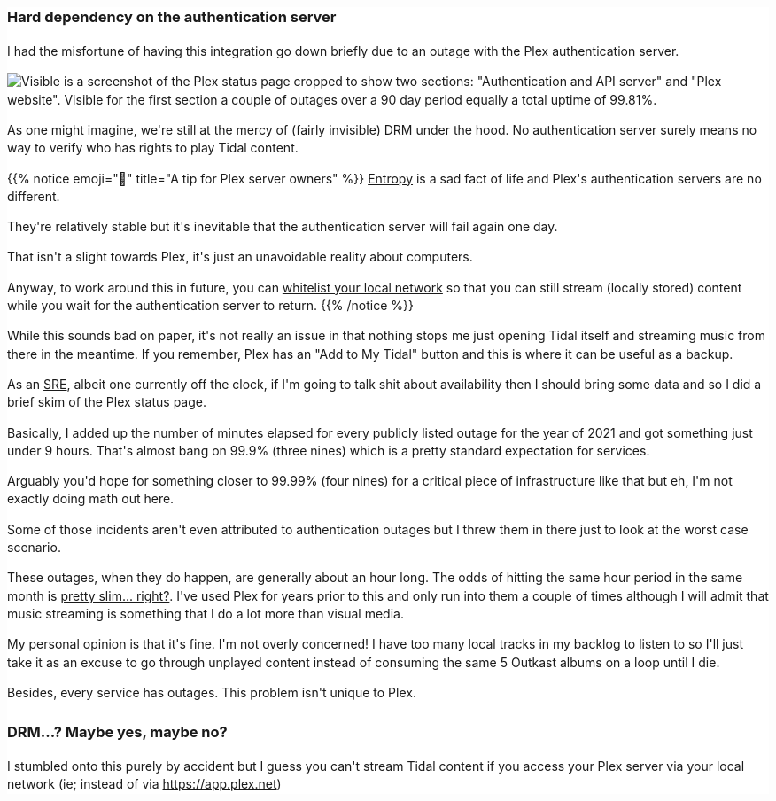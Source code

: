 ### Hard dependency on the authentication server

I had the misfortune of having this integration go down briefly due to an outage with the Plex authentication server.

![Visible is a screenshot of the Plex status page cropped to show two sections: "Authentication and API server" and "Plex website". Visible for the first section a couple of outages over a 90 day period equally a total uptime of 99.81%.](https://cdn.utf9k.net/blog/plex-tidal-together/plex-status-page.jpg)

As one might imagine, we're still at the mercy of (fairly invisible) DRM under the hood. No authentication server surely means no way to verify who has rights to play Tidal content.

{{% notice emoji="🔑" title="A tip for Plex server owners" %}}
[Entropy](https://en.wikipedia.org/wiki/Entropy) is a sad fact of life and Plex's authentication servers are no different.

They're relatively stable but it's inevitable that the authentication server will fail again one day.

That isn't a slight towards Plex, it's just an unavoidable reality about computers.

Anyway, to work around this in future, you can [whitelist your local network](https://support.plex.tv/articles/200890058-authentication-for-local-network-access/) so that you can still stream (locally stored) content while you wait for the authentication server to return.
{{% /notice %}}

While this sounds bad on paper, it's not really an issue in that nothing stops me just opening Tidal itself and streaming music from there in the meantime. If you remember, Plex has an "Add to My Tidal" button and this is where it can be useful as a backup.

As an [SRE](https://sre.google/), albeit one currently off the clock, if I'm going to talk shit about availability then I should bring some data and so I did a brief skim of the [Plex status page](https://status.plex.tv/).

Basically, I added up the number of minutes elapsed for every publicly listed outage for the year of 2021 and got something just under 9 hours. That's almost bang on 99.9% (three nines) which is a pretty standard expectation for services.

Arguably you'd hope for something closer to 99.99% (four nines) for a critical piece of infrastructure like that but eh, I'm not exactly doing math out here.

Some of those incidents aren't even attributed to authentication outages but I threw them in there just to look at the worst case scenario.

These outages, when they do happen, are generally about an hour long. The odds of hitting the same hour period in the same month is [pretty slim... right?](https://rachelbythebay.com/w/2019/07/15/giant/). I've used Plex for years prior to this and only run into them a couple of times although I will admit that music streaming is something that I do a lot more than visual media.

My personal opinion is that it's fine. I'm not overly concerned! I have too many local tracks in my backlog to listen to so I'll just take it as an excuse to go through unplayed content instead of consuming the same 5 Outkast albums on a loop until I die.

Besides, every service has outages. This problem isn't unique to Plex.

### DRM...? Maybe yes, maybe no?

I stumbled onto this purely by accident but I guess you can't stream Tidal content if you access your Plex server via your local network (ie; instead of via https://app.plex.net)
